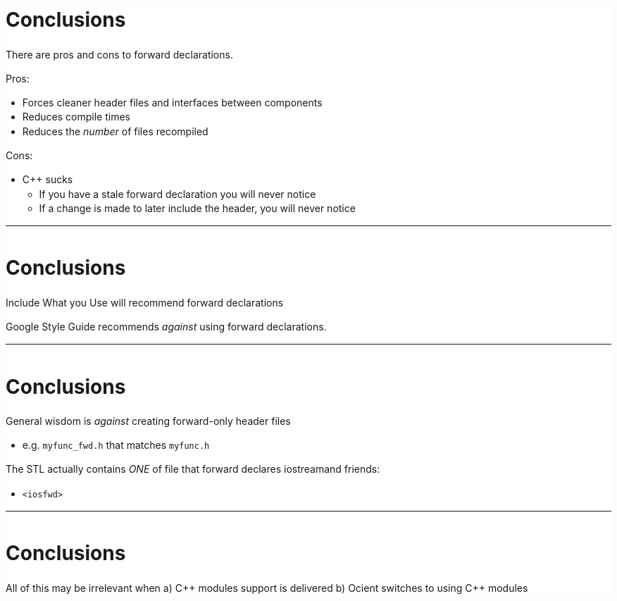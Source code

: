 
# Conclusions

There are pros and cons to forward declarations.

Pros:

- Forces cleaner header files and interfaces between components
- Reduces compile times
- Reduces the *number* of files recompiled

Cons:

- C++ sucks  
  - If you have a stale forward declaration you will never notice
  - If a change is made to later include the header, you will never notice

---

# Conclusions

Include What you Use will recommend forward declarations

Google Style Guide recommends *against* using forward declarations.

---

# Conclusions

General wisdom is *against* creating forward-only header files

- e.g. `myfunc_fwd.h` that matches `myfunc.h`

The STL actually contains *ONE* of file that forward declares iostreamand friends:

- `<iosfwd>`

---

# Conclusions

All of this may be irrelevant when
a) C++ modules support is delivered
b) Ocient switches to using C++ modules


